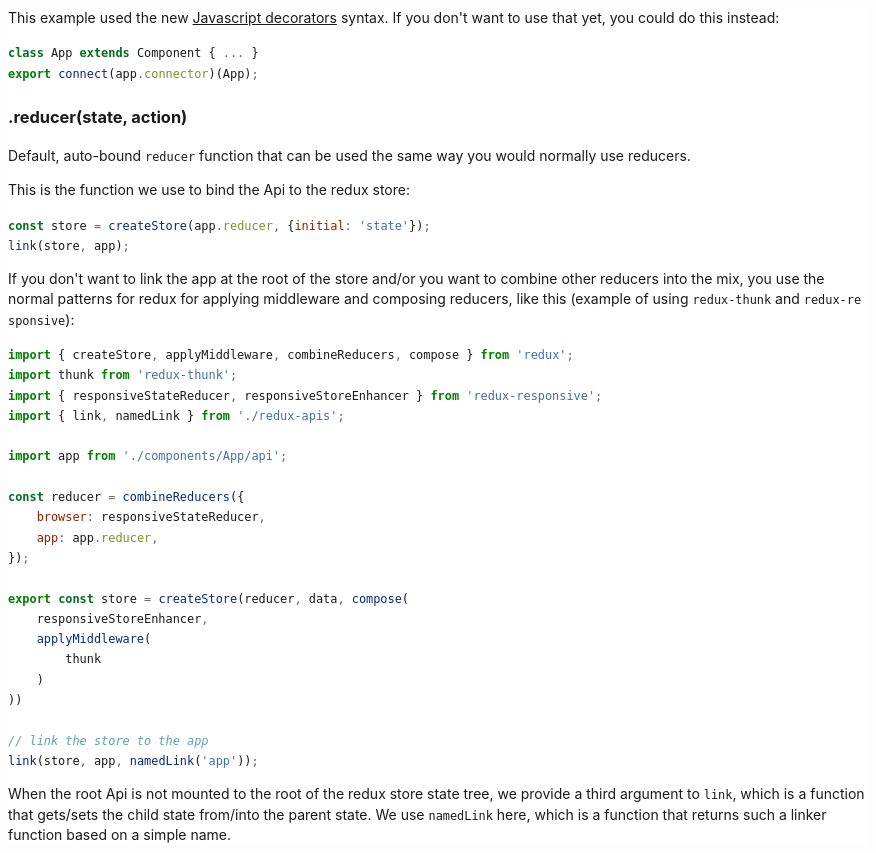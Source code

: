 This example used the new [Javascript decorators](https://github.com/wycats/javascript-decorators) syntax.
If you don't want to use that yet, you could do this instead:

```js
class App extends Component { ... }
export connect(app.connector)(App);
```


### .reducer(state, action)

Default, auto-bound `reducer` function that can be used the same way you would normally use reducers.

This is the function we use to bind the Api to the redux store:

```js
const store = createStore(app.reducer, {initial: 'state'});
link(store, app);
```

If you don't want to link the app at the root of the store and/or you want to combine other
reducers into the mix, you use the normal patterns for redux for applying middleware and
composing reducers, like this (example of using `redux-thunk` and `redux-responsive`):


```js
import { createStore, applyMiddleware, combineReducers, compose } from 'redux';
import thunk from 'redux-thunk';
import { responsiveStateReducer, responsiveStoreEnhancer } from 'redux-responsive';
import { link, namedLink } from './redux-apis';

import app from './components/App/api';

const reducer = combineReducers({
	browser: responsiveStateReducer,
	app: app.reducer,
});

export const store = createStore(reducer, data, compose(
	responsiveStoreEnhancer,
	applyMiddleware(
		thunk
	)
))

// link the store to the app
link(store, app, namedLink('app'));
```

When the root Api is not mounted to the root of the redux store state tree, we provide
a third argument to `link`, which is a function that gets/sets the child state from/into
the parent state. We use `namedLink` here, which is a function that returns such a linker
function based on a simple name.
